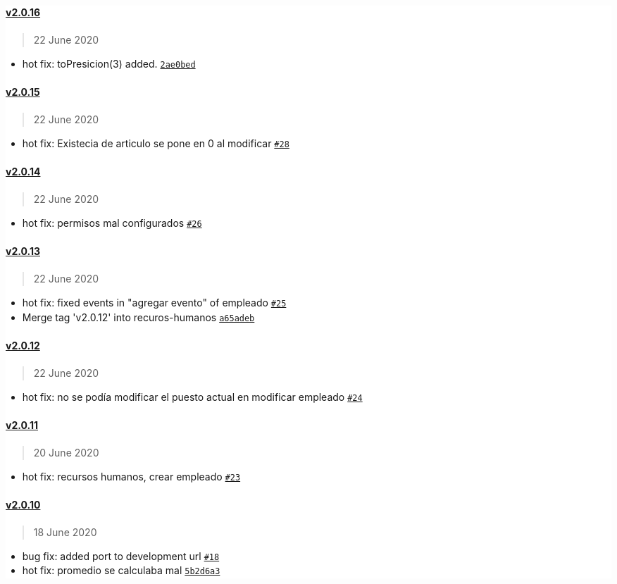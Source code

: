 #### [v2.0.16](https://github.com/RafaelAngelRamirez/control-de-produccion-API/compare/v2.0.15...v2.0.16)

> 22 June 2020

- hot fix: toPresicion(3) added.  [`2ae0bed`](https://github.com/RafaelAngelRamirez/control-de-produccion-API/commit/2ae0bedc7fdfd0529d937e754761ca0739178ce4)

#### [v2.0.15](https://github.com/RafaelAngelRamirez/control-de-produccion-API/compare/v2.0.14...v2.0.15)

> 22 June 2020

- hot fix: Existecia de articulo se pone en 0 al modificar [`#28`](https://github.com/RafaelAngelRamirez/control-de-produccion-API/pull/28)

#### [v2.0.14](https://github.com/RafaelAngelRamirez/control-de-produccion-API/compare/v2.0.13...v2.0.14)

> 22 June 2020

- hot fix: permisos mal configurados [`#26`](https://github.com/RafaelAngelRamirez/control-de-produccion-API/pull/26)

#### [v2.0.13](https://github.com/RafaelAngelRamirez/control-de-produccion-API/compare/v2.0.12...v2.0.13)

> 22 June 2020

- hot fix: fixed events in "agregar evento" of empleado [`#25`](https://github.com/RafaelAngelRamirez/control-de-produccion-API/pull/25)
- Merge tag 'v2.0.12' into recuros-humanos [`a65adeb`](https://github.com/RafaelAngelRamirez/control-de-produccion-API/commit/a65adebbbbe446814c89d1ce23611f84e721ab2a)

#### [v2.0.12](https://github.com/RafaelAngelRamirez/control-de-produccion-API/compare/v2.0.11...v2.0.12)

> 22 June 2020

- hot fix: no se podía modificar el puesto actual en modificar empleado [`#24`](https://github.com/RafaelAngelRamirez/control-de-produccion-API/pull/24)

#### [v2.0.11](https://github.com/RafaelAngelRamirez/control-de-produccion-API/compare/v2.0.10...v2.0.11)

> 20 June 2020

- hot fix: recursos humanos, crear empleado [`#23`](https://github.com/RafaelAngelRamirez/control-de-produccion-API/pull/23)

#### [v2.0.10](https://github.com/RafaelAngelRamirez/control-de-produccion-API/compare/v2.0.9...v2.0.10)

> 18 June 2020

- bug fix: added port to development url [`#18`](https://github.com/RafaelAngelRamirez/control-de-produccion-API/pull/18)
- hot fix: promedio se calculaba mal [`5b2d6a3`](https://github.com/RafaelAngelRamirez/control-de-produccion-API/commit/5b2d6a3e2e79cb155ab3a5938ad58544725d703f)
